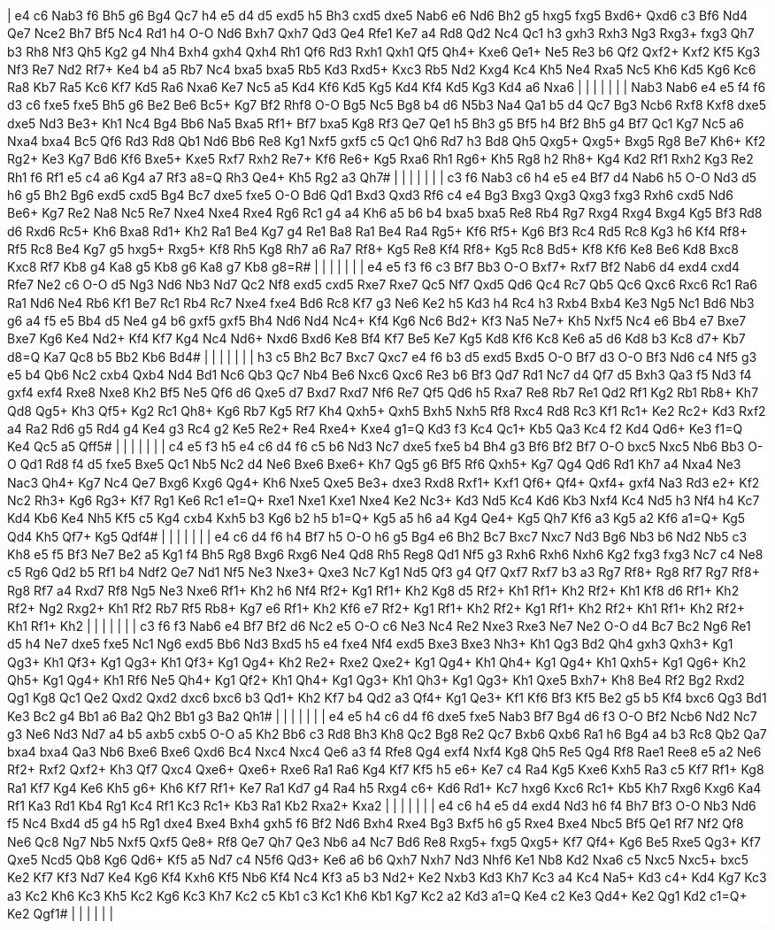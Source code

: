 | e4 c6 Nab3 f6 Bh5 g6 Bg4 Qc7 h4 e5 d4 d5 exd5 h5 Bh3 cxd5 dxe5 Nab6 e6 Nd6 Bh2 g5 hxg5 fxg5 Bxd6+ Qxd6 c3 Bf6 Nd4 Qe7 Nce2 Bh7 Bf5 Nc4 Rd1 h4 O-O Nd6 Bxh7 Qxh7 Qd3 Qe4 Rfe1 Ke7 a4 Rd8 Qd2 Nc4 Qc1 h3 gxh3 Rxh3 Ng3 Rxg3+ fxg3 Qh7 b3 Rh8 Nf3 Qh5 Kg2 g4 Nh4 Bxh4 gxh4 Qxh4 Rh1 Qf6 Rd3 Rxh1 Qxh1 Qf5 Qh4+ Kxe6 Qe1+ Ne5 Re3 b6 Qf2 Qxf2+ Kxf2 Kf5 Kg3 Nf3 Re7 Nd2 Rf7+ Ke4 b4 a5 Rb7 Nc4 bxa5 bxa5 Rb5 Kd3 Rxd5+ Kxc3 Rb5 Nd2 Kxg4 Kc4 Kh5 Ne4 Rxa5 Nc5 Kh6 Kd5 Kg6 Kc6 Ra8 Kb7 Ra5 Kc6 Kf7 Kd5 Ra6 Nxa6 Ke7 Nc5 a5 Kd4 Kf6 Kd5 Kg5 Kd4 Kf4 Kd5 Kg3 Kd4 a6 Nxa6 |  |  |  |  |  |
| Nab3 Nab6 e4 e5 f4 f6 d3 c6 fxe5 fxe5 Bh5 g6 Be2 Be6 Bc5+ Kg7 Bf2 Rhf8 O-O Bg5 Nc5 Bg8 b4 d6 N5b3 Na4 Qa1 b5 d4 Qc7 Bg3 Ncb6 Rxf8 Kxf8 dxe5 dxe5 Nd3 Be3+ Kh1 Nc4 Bg4 Bb6 Na5 Bxa5 Rf1+ Bf7 bxa5 Kg8 Rf3 Qe7 Qe1 h5 Bh3 g5 Bf5 h4 Bf2 Bh5 g4 Bf7 Qc1 Kg7 Nc5 a6 Nxa4 bxa4 Bc5 Qf6 Rd3 Rd8 Qb1 Nd6 Bb6 Re8 Kg1 Nxf5 gxf5 c5 Qc1 Qh6 Rd7 h3 Bd8 Qh5 Qxg5+ Qxg5+ Bxg5 Rg8 Be7 Kh6+ Kf2 Rg2+ Ke3 Kg7 Bd6 Kf6 Bxe5+ Kxe5 Rxf7 Rxh2 Re7+ Kf6 Re6+ Kg5 Rxa6 Rh1 Rg6+ Kh5 Rg8 h2 Rh8+ Kg4 Kd2 Rf1 Rxh2 Kg3 Re2 Rh1 f6 Rf1 e5 c4 a6 Kg4 a7 Rf3 a8=Q Rh3 Qe4+ Kh5 Rg2 a3 Qh7# |  |  |  |  |  |
| c3 f6 Nab3 c6 h4 e5 e4 Bf7 d4 Nab6 h5 O-O Nd3 d5 h6 g5 Bh2 Bg6 exd5 cxd5 Bg4 Bc7 dxe5 fxe5 O-O Bd6 Qd1 Bxd3 Qxd3 Rf6 c4 e4 Bg3 Bxg3 Qxg3 Qxg3 fxg3 Rxh6 cxd5 Nd6 Be6+ Kg7 Re2 Na8 Nc5 Re7 Nxe4 Nxe4 Rxe4 Rg6 Rc1 g4 a4 Kh6 a5 b6 b4 bxa5 bxa5 Re8 Rb4 Rg7 Rxg4 Rxg4 Bxg4 Kg5 Bf3 Rd8 d6 Rxd6 Rc5+ Kh6 Bxa8 Rd1+ Kh2 Ra1 Be4 Kg7 g4 Re1 Ba8 Ra1 Be4 Ra4 Rg5+ Kf6 Rf5+ Kg6 Bf3 Rc4 Rd5 Rc8 Kg3 h6 Kf4 Rf8+ Rf5 Rc8 Be4 Kg7 g5 hxg5+ Rxg5+ Kf8 Rh5 Kg8 Rh7 a6 Ra7 Rf8+ Kg5 Re8 Kf4 Rf8+ Kg5 Rc8 Bd5+ Kf8 Kf6 Ke8 Be6 Kd8 Bxc8 Kxc8 Rf7 Kb8 g4 Ka8 g5 Kb8 g6 Ka8 g7 Kb8 g8=R# |  |  |  |  |  |
| e4 e5 f3 f6 c3 Bf7 Bb3 O-O Bxf7+ Rxf7 Bf2 Nab6 d4 exd4 cxd4 Rfe7 Ne2 c6 O-O d5 Ng3 Nd6 Nb3 Nd7 Qc2 Nf8 exd5 cxd5 Rxe7 Rxe7 Qc5 Nf7 Qxd5 Qd6 Qc4 Rc7 Qb5 Qc6 Qxc6 Rxc6 Rc1 Ra6 Ra1 Nd6 Ne4 Rb6 Kf1 Be7 Rc1 Rb4 Rc7 Nxe4 fxe4 Bd6 Rc8 Kf7 g3 Ne6 Ke2 h5 Kd3 h4 Rc4 h3 Rxb4 Bxb4 Ke3 Ng5 Nc1 Bd6 Nb3 g6 a4 f5 e5 Bb4 d5 Ne4 g4 b6 gxf5 gxf5 Bh4 Nd6 Nd4 Nc4+ Kf4 Kg6 Nc6 Bd2+ Kf3 Na5 Ne7+ Kh5 Nxf5 Nc4 e6 Bb4 e7 Bxe7 Bxe7 Kg6 Ke4 Nd2+ Kf4 Kf7 Kg4 Nc4 Nd6+ Nxd6 Bxd6 Ke8 Bf4 Kf7 Be5 Ke7 Kg5 Kd8 Kf6 Kc8 Ke6 a5 d6 Kd8 b3 Kc8 d7+ Kb7 d8=Q Ka7 Qc8 b5 Bb2 Kb6 Bd4# |  |  |  |  |  |
| h3 c5 Bh2 Bc7 Bxc7 Qxc7 e4 f6 b3 d5 exd5 Bxd5 O-O Bf7 d3 O-O Bf3 Nd6 c4 Nf5 g3 e5 b4 Qb6 Nc2 cxb4 Qxb4 Nd4 Bd1 Nc6 Qb3 Qc7 Nb4 Be6 Nxc6 Qxc6 Re3 b6 Bf3 Qd7 Rd1 Nc7 d4 Qf7 d5 Bxh3 Qa3 f5 Nd3 f4 gxf4 exf4 Rxe8 Nxe8 Kh2 Bf5 Ne5 Qf6 d6 Qxe5 d7 Bxd7 Rxd7 Nf6 Re7 Qf5 Qd6 h5 Rxa7 Re8 Rb7 Re1 Qd2 Rf1 Kg2 Rb1 Rb8+ Kh7 Qd8 Qg5+ Kh3 Qf5+ Kg2 Rc1 Qh8+ Kg6 Rb7 Kg5 Rf7 Kh4 Qxh5+ Qxh5 Bxh5 Nxh5 Rf8 Rxc4 Rd8 Rc3 Kf1 Rc1+ Ke2 Rc2+ Kd3 Rxf2 a4 Ra2 Rd6 g5 Rd4 g4 Ke4 g3 Rc4 g2 Ke5 Re2+ Re4 Rxe4+ Kxe4 g1=Q Kd3 f3 Kc4 Qc1+ Kb5 Qa3 Kc4 f2 Kd4 Qd6+ Ke3 f1=Q Ke4 Qc5 a5 Qff5# |  |  |  |  |  |
| c4 e5 f3 h5 e4 c6 d4 f6 c5 b6 Nd3 Nc7 dxe5 fxe5 b4 Bh4 g3 Bf6 Bf2 Bf7 O-O bxc5 Nxc5 Nb6 Bb3 O-O Qd1 Rd8 f4 d5 fxe5 Bxe5 Qc1 Nb5 Nc2 d4 Ne6 Bxe6 Bxe6+ Kh7 Qg5 g6 Bf5 Rf6 Qxh5+ Kg7 Qg4 Qd6 Rd1 Kh7 a4 Nxa4 Ne3 Nac3 Qh4+ Kg7 Nc4 Qe7 Bxg6 Kxg6 Qg4+ Kh6 Nxe5 Qxe5 Be3+ dxe3 Rxd8 Rxf1+ Kxf1 Qf6+ Qf4+ Qxf4+ gxf4 Na3 Rd3 e2+ Kf2 Nc2 Rh3+ Kg6 Rg3+ Kf7 Rg1 Ke6 Rc1 e1=Q+ Rxe1 Nxe1 Kxe1 Nxe4 Ke2 Nc3+ Kd3 Nd5 Kc4 Kd6 Kb3 Nxf4 Kc4 Nd5 h3 Nf4 h4 Kc7 Kd4 Kb6 Ke4 Nh5 Kf5 c5 Kg4 cxb4 Kxh5 b3 Kg6 b2 h5 b1=Q+ Kg5 a5 h6 a4 Kg4 Qe4+ Kg5 Qh7 Kf6 a3 Kg5 a2 Kf6 a1=Q+ Kg5 Qd4 Kh5 Qf7+ Kg5 Qdf4# |  |  |  |  |  |
| e4 c6 d4 f6 h4 Bf7 h5 O-O h6 g5 Bg4 e6 Bh2 Bc7 Bxc7 Nxc7 Nd3 Bg6 Nb3 b6 Nd2 Nb5 c3 Kh8 e5 f5 Bf3 Ne7 Be2 a5 Kg1 f4 Bh5 Rg8 Bxg6 Rxg6 Ne4 Qd8 Rh5 Reg8 Qd1 Nf5 g3 Rxh6 Rxh6 Nxh6 Kg2 fxg3 fxg3 Nc7 c4 Ne8 c5 Rg6 Qd2 b5 Rf1 b4 Ndf2 Qe7 Nd1 Nf5 Ne3 Nxe3+ Qxe3 Nc7 Kg1 Nd5 Qf3 g4 Qf7 Qxf7 Rxf7 b3 a3 Rg7 Rf8+ Rg8 Rf7 Rg7 Rf8+ Rg8 Rf7 a4 Rxd7 Rf8 Ng5 Ne3 Nxe6 Rf1+ Kh2 h6 Nf4 Rf2+ Kg1 Rf1+ Kh2 Kg8 d5 Rf2+ Kh1 Rf1+ Kh2 Rf2+ Kh1 Kf8 d6 Rf1+ Kh2 Rf2+ Ng2 Rxg2+ Kh1 Rf2 Rb7 Rf5 Rb8+ Kg7 e6 Rf1+ Kh2 Kf6 e7 Rf2+ Kg1 Rf1+ Kh2 Rf2+ Kg1 Rf1+ Kh2 Rf2+ Kh1 Rf1+ Kh2 Rf2+ Kh1 Rf1+ Kh2 |  |  |  |  |  |
| c3 f6 f3 Nab6 e4 Bf7 Bf2 d6 Nc2 e5 O-O c6 Ne3 Nc4 Re2 Nxe3 Rxe3 Ne7 Ne2 O-O d4 Bc7 Bc2 Ng6 Re1 d5 h4 Ne7 dxe5 fxe5 Nc1 Ng6 exd5 Bb6 Nd3 Bxd5 h5 e4 fxe4 Nf4 exd5 Bxe3 Bxe3 Nh3+ Kh1 Qg3 Bd2 Qh4 gxh3 Qxh3+ Kg1 Qg3+ Kh1 Qf3+ Kg1 Qg3+ Kh1 Qf3+ Kg1 Qg4+ Kh2 Re2+ Rxe2 Qxe2+ Kg1 Qg4+ Kh1 Qh4+ Kg1 Qg4+ Kh1 Qxh5+ Kg1 Qg6+ Kh2 Qh5+ Kg1 Qg4+ Kh1 Rf6 Ne5 Qh4+ Kg1 Qf2+ Kh1 Qh4+ Kg1 Qg3+ Kh1 Qh3+ Kg1 Qg3+ Kh1 Qxe5 Bxh7+ Kh8 Be4 Rf2 Bg2 Rxd2 Qg1 Kg8 Qc1 Qe2 Qxd2 Qxd2 dxc6 bxc6 b3 Qd1+ Kh2 Kf7 b4 Qd2 a3 Qf4+ Kg1 Qe3+ Kf1 Kf6 Bf3 Kf5 Be2 g5 b5 Kf4 bxc6 Qg3 Bd1 Ke3 Bc2 g4 Bb1 a6 Ba2 Qh2 Bb1 g3 Ba2 Qh1# |  |  |  |  |  |
| e4 e5 h4 c6 d4 f6 dxe5 fxe5 Nab3 Bf7 Bg4 d6 f3 O-O Bf2 Ncb6 Nd2 Nc7 g3 Ne6 Nd3 Nd7 a4 b5 axb5 cxb5 O-O a5 Kh2 Bb6 c3 Rd8 Bh3 Kh8 Qc2 Bg8 Re2 Qc7 Bxb6 Qxb6 Ra1 h6 Bg4 a4 b3 Rc8 Qb2 Qa7 bxa4 bxa4 Qa3 Nb6 Bxe6 Bxe6 Qxd6 Bc4 Nxc4 Nxc4 Qe6 a3 f4 Rfe8 Qg4 exf4 Nxf4 Kg8 Qh5 Re5 Qg4 Rf8 Rae1 Ree8 e5 a2 Ne6 Rf2+ Rxf2 Qxf2+ Kh3 Qf7 Qxc4 Qxe6+ Qxe6+ Rxe6 Ra1 Ra6 Kg4 Kf7 Kf5 h5 e6+ Ke7 c4 Ra4 Kg5 Kxe6 Kxh5 Ra3 c5 Kf7 Rf1+ Kg8 Ra1 Kf7 Kg4 Ke6 Kh5 g6+ Kh6 Kf7 Rf1+ Ke7 Ra1 Kd7 g4 Ra4 h5 Rxg4 c6+ Kd6 Rd1+ Kc7 hxg6 Kxc6 Rc1+ Kb5 Kh7 Rxg6 Kxg6 Ka4 Rf1 Ka3 Rd1 Kb4 Rg1 Kc4 Rf1 Kc3 Rc1+ Kb3 Ra1 Kb2 Rxa2+ Kxa2 |  |  |  |  |  |
| e4 c6 h4 e5 d4 exd4 Nd3 h6 f4 Bh7 Bf3 O-O Nb3 Nd6 f5 Nc4 Bxd4 d5 g4 h5 Rg1 dxe4 Bxe4 Bxh4 gxh5 f6 Bf2 Nd6 Bxh4 Rxe4 Bg3 Bxf5 h6 g5 Rxe4 Bxe4 Nbc5 Bf5 Qe1 Rf7 Nf2 Qf8 Ne6 Qc8 Ng7 Nb5 Nxf5 Qxf5 Qe8+ Rf8 Qe7 Qh7 Qe3 Nb6 a4 Nc7 Bd6 Re8 Rxg5+ fxg5 Qxg5+ Kf7 Qf4+ Kg6 Be5 Rxe5 Qg3+ Kf7 Qxe5 Ncd5 Qb8 Kg6 Qd6+ Kf5 a5 Nd7 c4 N5f6 Qd3+ Ke6 a6 b6 Qxh7 Nxh7 Nd3 Nhf6 Ke1 Nb8 Kd2 Nxa6 c5 Nxc5 Nxc5+ bxc5 Ke2 Kf7 Kf3 Nd7 Ke4 Kg6 Kf4 Kxh6 Kf5 Nb6 Kf4 Nc4 Kf3 a5 b3 Nd2+ Ke2 Nxb3 Kd3 Kh7 Kc3 a4 Kc4 Na5+ Kd3 c4+ Kd4 Kg7 Kc3 a3 Kc2 Kh6 Kc3 Kh5 Kc2 Kg6 Kc3 Kh7 Kc2 c5 Kb1 c3 Kc1 Kh6 Kb1 Kg7 Kc2 a2 Kd3 a1=Q Ke4 c2 Ke3 Qd4+ Ke2 Qg1 Kd2 c1=Q+ Ke2 Qgf1# |  |  |  |  |  |